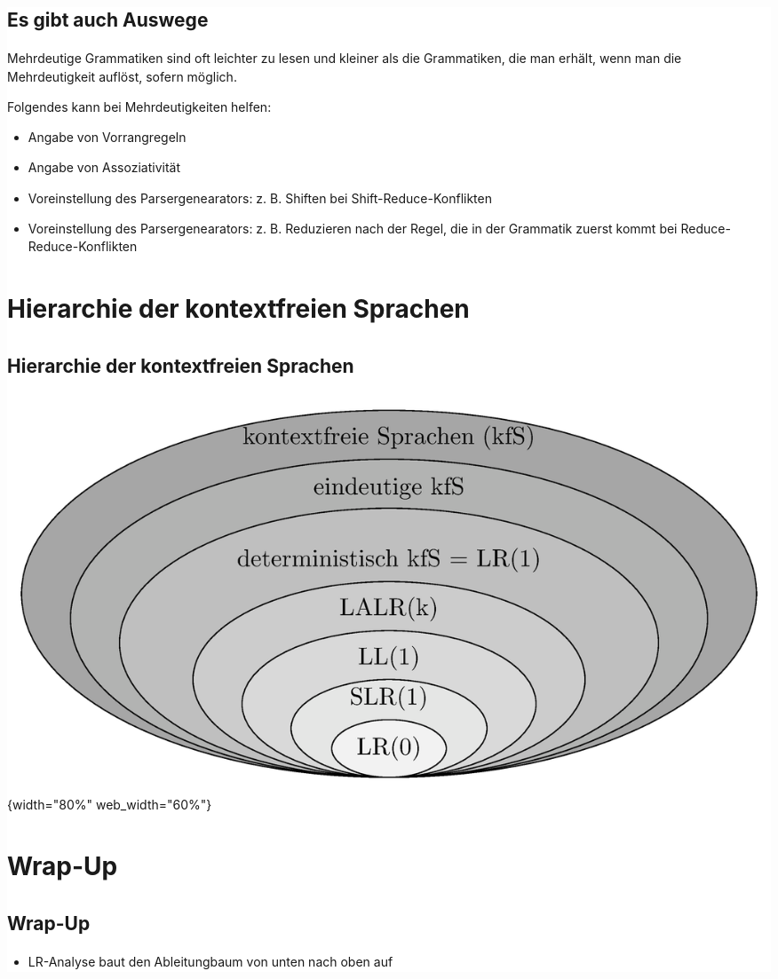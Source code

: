 ## Es gibt auch Auswege

Mehrdeutige Grammatiken sind oft leichter zu lesen und kleiner als die Grammatiken,
die man erhält, wenn man die Mehrdeutigkeit auflöst, sofern möglich.

Folgendes kann bei Mehrdeutigkeiten helfen:

-   Angabe von Vorrangregeln

-   Angabe von Assoziativität

-   Voreinstellung des Parsergenearators: z. B. Shiften bei Shift-Reduce-Konflikten

-   Voreinstellung des Parsergenearators: z. B. Reduzieren nach der Regel, die in
    der Grammatik zuerst kommt bei Reduce-Reduce-Konflikten

# Hierarchie der kontextfreien Sprachen

## Hierarchie der kontextfreien Sprachen

![Sprachenhierarchie](images/CFG-Hierarchy.png){width="80%" web_width="60%"}

# Wrap-Up

## Wrap-Up

-   LR-Analyse baut den Ableitungbaum von unten nach oben auf
